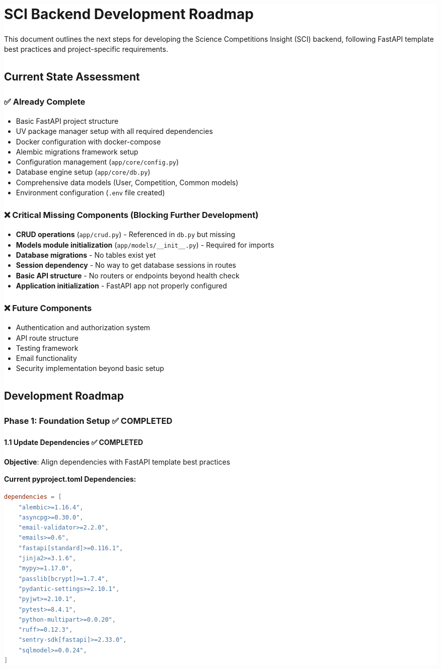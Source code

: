 # SCI Backend Development Roadmap

This document outlines the next steps for developing the Science Competitions Insight (SCI) backend, following FastAPI template best practices and project-specific requirements.

## Current State Assessment

### ✅ Already Complete
- Basic FastAPI project structure
- UV package manager setup with all required dependencies
- Docker configuration with docker-compose
- Alembic migrations framework setup
- Configuration management (`app/core/config.py`)
- Database engine setup (`app/core/db.py`)
- Comprehensive data models (User, Competition, Common models)
- Environment configuration (`.env` file created)

### ❌ Critical Missing Components (Blocking Further Development)
- **CRUD operations** (`app/crud.py`) - Referenced in `db.py` but missing
- **Models module initialization** (`app/models/__init__.py`) - Required for imports
- **Database migrations** - No tables exist yet
- **Session dependency** - No way to get database sessions in routes
- **Basic API structure** - No routers or endpoints beyond health check
- **Application initialization** - FastAPI app not properly configured

### ❌ Future Components
- Authentication and authorization system
- API route structure
- Testing framework
- Email functionality
- Security implementation beyond basic setup

## Development Roadmap

### Phase 1: Foundation Setup ✅ **COMPLETED**

#### 1.1 Update Dependencies ✅ **COMPLETED**
**Objective**: Align dependencies with FastAPI template best practices

**Current pyproject.toml Dependencies:**
```toml
dependencies = [
    "alembic>=1.16.4",
    "asyncpg>=0.30.0", 
    "email-validator>=2.2.0",
    "emails>=0.6",
    "fastapi[standard]>=0.116.1",
    "jinja2>=3.1.6",
    "mypy>=1.17.0",
    "passlib[bcrypt]>=1.7.4",
    "pydantic-settings>=2.10.1",
    "pyjwt>=2.10.1",
    "pytest>=8.4.1",
    "python-multipart>=0.0.20",
    "ruff>=0.12.3",
    "sentry-sdk[fastapi]>=2.33.0",
    "sqlmodel>=0.0.24",
]
```
